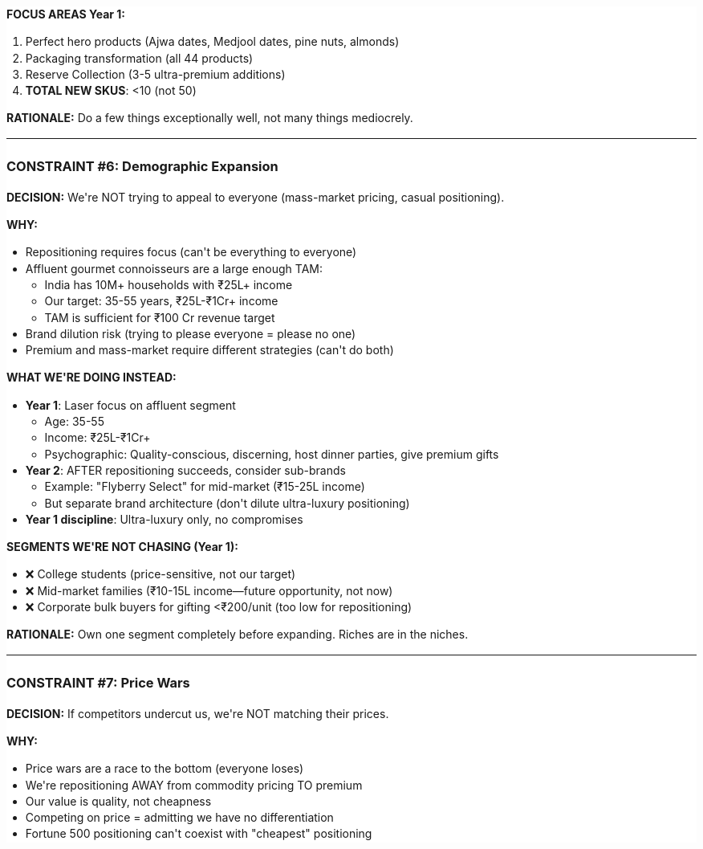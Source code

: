 **FOCUS AREAS Year 1:**
1. Perfect hero products (Ajwa dates, Medjool dates, pine nuts, almonds)
2. Packaging transformation (all 44 products)
3. Reserve Collection (3-5 ultra-premium additions)
4. **TOTAL NEW SKUS**: <10 (not 50)

**RATIONALE:**
Do a few things exceptionally well, not many things mediocrely.

---

### **CONSTRAINT #6: Demographic Expansion**

**DECISION:**
We're NOT trying to appeal to everyone (mass-market pricing, casual positioning).

**WHY:**
- Repositioning requires focus (can't be everything to everyone)
- Affluent gourmet connoisseurs are a large enough TAM:
  - India has 10M+ households with ₹25L+ income
  - Our target: 35-55 years, ₹25L-₹1Cr+ income
  - TAM is sufficient for ₹100 Cr revenue target
- Brand dilution risk (trying to please everyone = please no one)
- Premium and mass-market require different strategies (can't do both)

**WHAT WE'RE DOING INSTEAD:**
- **Year 1**: Laser focus on affluent segment
  - Age: 35-55
  - Income: ₹25L-₹1Cr+
  - Psychographic: Quality-conscious, discerning, host dinner parties, give premium gifts
- **Year 2**: AFTER repositioning succeeds, consider sub-brands
  - Example: "Flyberry Select" for mid-market (₹15-25L income)
  - But separate brand architecture (don't dilute ultra-luxury positioning)
- **Year 1 discipline**: Ultra-luxury only, no compromises

**SEGMENTS WE'RE NOT CHASING (Year 1):**
- ❌ College students (price-sensitive, not our target)
- ❌ Mid-market families (₹10-15L income—future opportunity, not now)
- ❌ Corporate bulk buyers for gifting <₹200/unit (too low for repositioning)

**RATIONALE:**
Own one segment completely before expanding. Riches are in the niches.

---

### **CONSTRAINT #7: Price Wars**

**DECISION:**
If competitors undercut us, we're NOT matching their prices.

**WHY:**
- Price wars are a race to the bottom (everyone loses)
- We're repositioning AWAY from commodity pricing TO premium
- Our value is quality, not cheapness
- Competing on price = admitting we have no differentiation
- Fortune 500 positioning can't coexist with "cheapest" positioning
